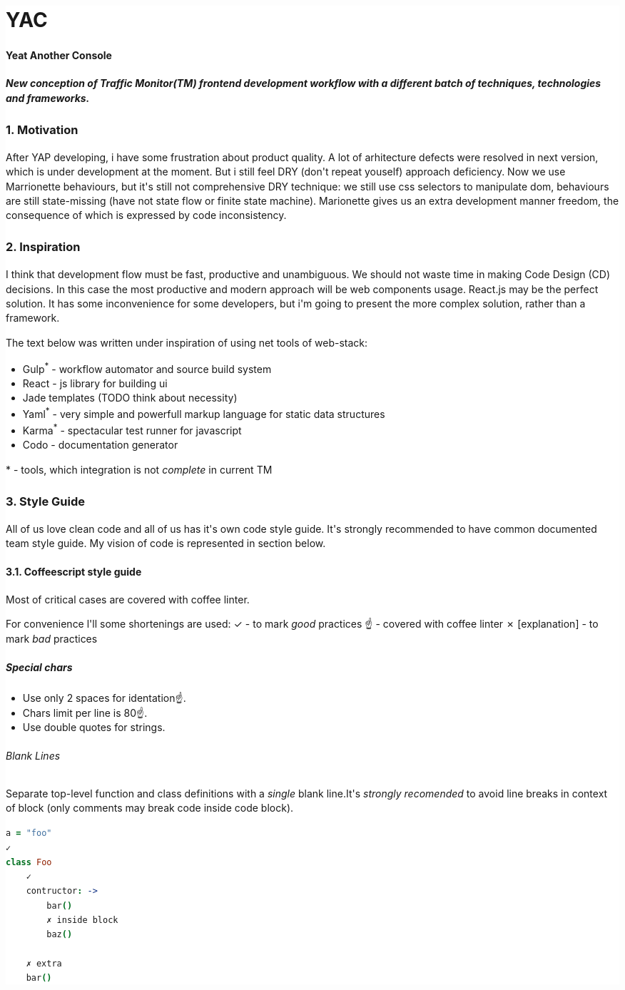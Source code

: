 # YAC
#### Yeat Another Console

***New conception of Traffic Monitor(TM) frontend development workflow with a different batch of techniques, technologies and frameworks.***

### 1. Motivation

After YAP developing, i have some frustration about product quality. A lot of arhitecture defects were resolved in next version, which is under development at the moment. But i still feel DRY (don't repeat youself) approach deficiency. Now we use Marrionette behaviours, but it's still not comprehensive DRY technique: we still use css selectors to manipulate dom, behaviours are still state-missing (have not state flow or finite state machine). Marionette gives us an extra development manner freedom, the consequence of which is expressed by code inconsistency.

### 2. Inspiration
I think that development flow must be fast, productive and unambiguous. We should not waste time in making Code Design (CD) decisions. In this case the most productive and modern approach will be web components usage. React.js may be the perfect solution. It has some inconvenience for some developers, but i'm going to present the more complex solution, rather than a framework.

The text below was written under inspiration of using net tools of web-stack:
- Gulp<sup>*</sup>  - workflow automator and source build system
- React - js library for building ui
- Jade templates (TODO think about necessity)
- Yaml<sup>*</sup>  - very simple and powerfull markup language for static data structures
- Karma<sup>*</sup> - spectacular test runner for javascript
- Codo  - documentation generator

\* - tools, which integration is not *complete* in current TM

### 3. Style Guide
All of us love clean code and all of us has it's own code style guide. It's strongly recommended to have common documented team style guide. My vision of code is represented in section below.

#### 3.1. Coffeescript style guide
Most of critical cases are covered with coffee linter.

For convenience l'll some shortenings are used:
✓ - to mark *good* practices
☝ - covered with coffee linter
✗ \[explanation\] - to mark *bad* practices

##### Special chars
- Use only 2 spaces for identation☝.
- Chars limit per line is 80☝.
- Use double quotes for strings.

###### Blank Lines
Separate top-level function and class definitions with a *single* blank line.It's *strongly recomended* to avoid line breaks in context of block (only comments may break code inside code block).
```coffee
a = "foo"
✓
class Foo
    ✓
    contructor: ->
        bar()
        ✗ inside block
        baz()

    ✗ extra
    bar()
```